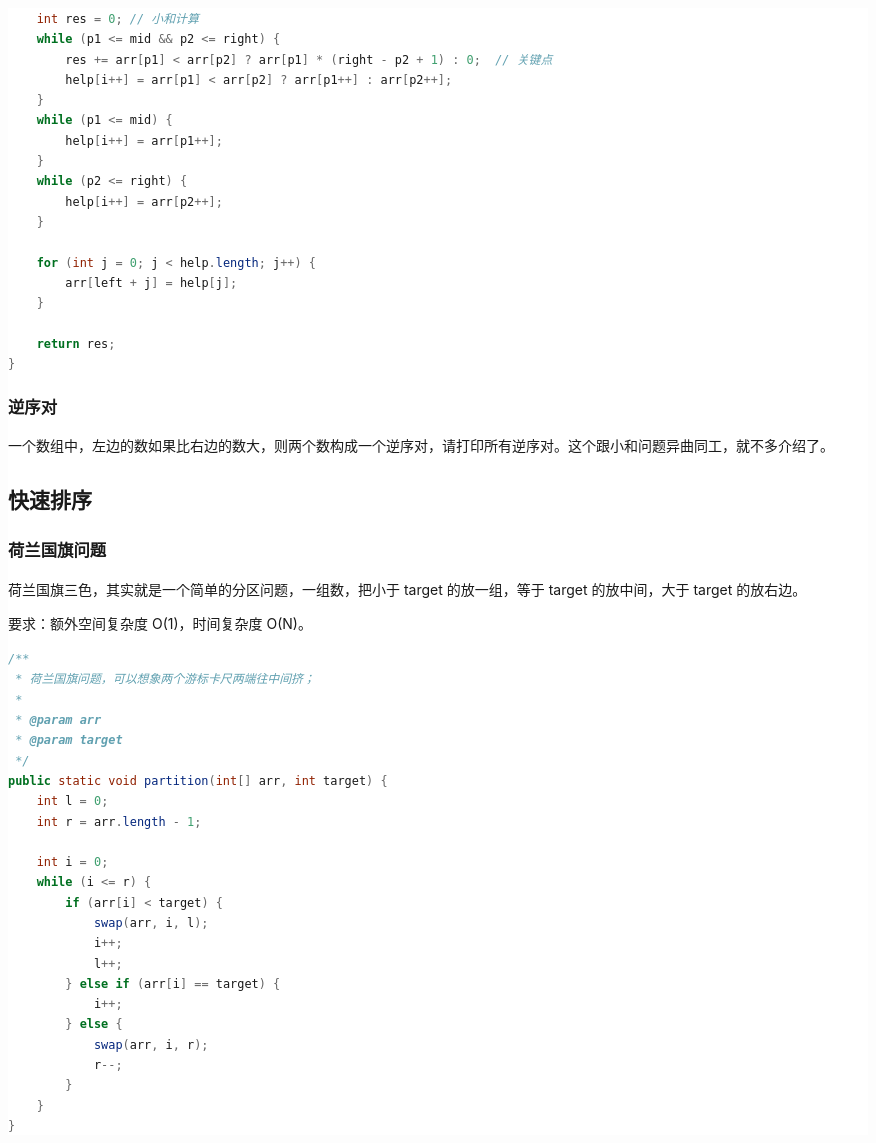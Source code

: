 ```java
    int res = 0; // 小和计算
    while (p1 <= mid && p2 <= right) {
        res += arr[p1] < arr[p2] ? arr[p1] * (right - p2 + 1) : 0;  // 关键点
        help[i++] = arr[p1] < arr[p2] ? arr[p1++] : arr[p2++];
    }
    while (p1 <= mid) {
        help[i++] = arr[p1++];
    }
    while (p2 <= right) {
        help[i++] = arr[p2++];
    }

    for (int j = 0; j < help.length; j++) {
        arr[left + j] = help[j];
    }

    return res;
}
```

### 逆序对

一个数组中，左边的数如果比右边的数大，则两个数构成一个逆序对，请打印所有逆序对。这个跟小和问题异曲同工，就不多介绍了。

## 快速排序

### 荷兰国旗问题

荷兰国旗三色，其实就是一个简单的分区问题，一组数，把小于 target 的放一组，等于 target 的放中间，大于 target 的放右边。

要求：额外空间复杂度 O(1)，时间复杂度 O(N)。

```java
/**
 * 荷兰国旗问题，可以想象两个游标卡尺两端往中间挤；
 *
 * @param arr
 * @param target
 */
public static void partition(int[] arr, int target) {
    int l = 0;
    int r = arr.length - 1;

    int i = 0;
    while (i <= r) {
        if (arr[i] < target) {
            swap(arr, i, l);
            i++;
            l++;
        } else if (arr[i] == target) {
            i++;
        } else {
            swap(arr, i, r);
            r--;
        }
    }
}
```
